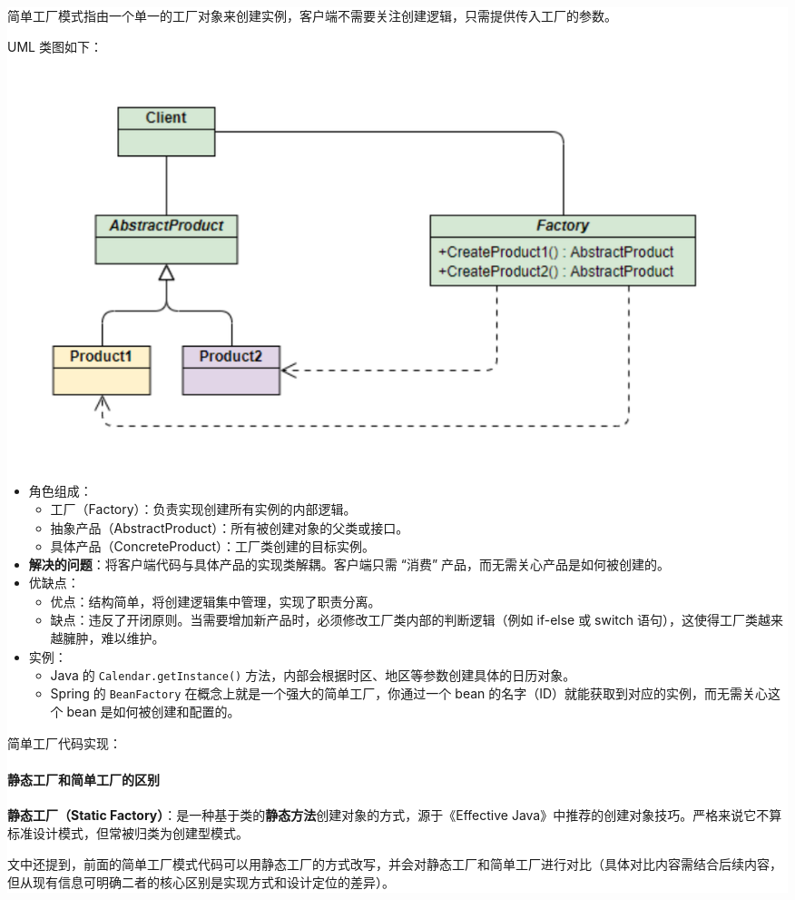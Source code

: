 简单工厂模式指由一个单一的工厂对象来创建实例，客户端不需要关注创建逻辑，只需提供传入工厂的参数。

UML 类图如下：

![image-20251029104853053](.\image\设计模式\image-20251029104853053.png)

- 角色组成：
  - 工厂（Factory）：负责实现创建所有实例的内部逻辑。
  - 抽象产品（AbstractProduct）：所有被创建对象的父类或接口。
  - 具体产品（ConcreteProduct）：工厂类创建的目标实例。
- **解决的问题**：将客户端代码与具体产品的实现类解耦。客户端只需 “消费” 产品，而无需关心产品是如何被创建的。
- 优缺点：
  - 优点：结构简单，将创建逻辑集中管理，实现了职责分离。
  - 缺点：违反了开闭原则。当需要增加新产品时，必须修改工厂类内部的判断逻辑（例如 if-else 或 switch 语句），这使得工厂类越来越臃肿，难以维护。
- 实例：
  - Java 的 `Calendar.getInstance()` 方法，内部会根据时区、地区等参数创建具体的日历对象。
  - Spring 的 `BeanFactory` 在概念上就是一个强大的简单工厂，你通过一个 bean 的名字（ID）就能获取到对应的实例，而无需关心这个 bean 是如何被创建和配置的。

简单工厂代码实现：



#### 静态工厂和简单工厂的区别

**静态工厂（Static Factory）**：是一种基于类的**静态方法**创建对象的方式，源于《Effective Java》中推荐的创建对象技巧。严格来说它不算标准设计模式，但常被归类为创建型模式。

文中还提到，前面的简单工厂模式代码可以用静态工厂的方式改写，并会对静态工厂和简单工厂进行对比（具体对比内容需结合后续内容，但从现有信息可明确二者的核心区别是实现方式和设计定位的差异）。
